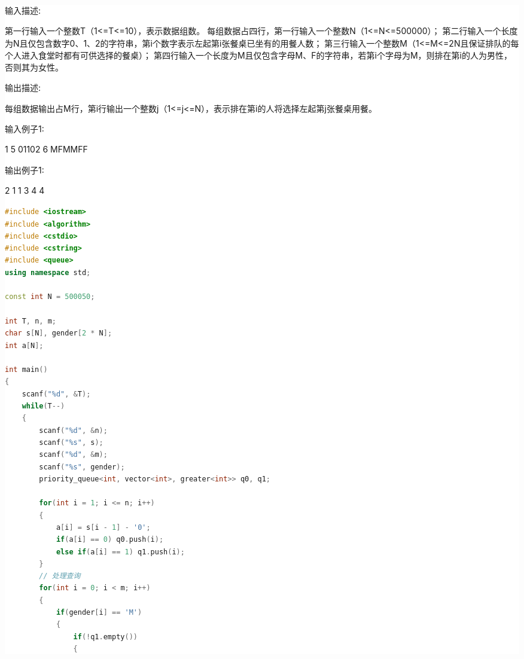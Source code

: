 输入描述:

第一行输入一个整数T（1<=T<=10），表示数据组数。
每组数据占四行，第一行输入一个整数N（1<=N<=500000）；
第二行输入一个长度为N且仅包含数字0、1、2的字符串，第i个数字表示左起第i张餐桌已坐有的用餐人数；
第三行输入一个整数M（1<=M<=2N且保证排队的每个人进入食堂时都有可供选择的餐桌）；
第四行输入一个长度为M且仅包含字母M、F的字符串，若第i个字母为M，则排在第i的人为男性，否则其为女性。

输出描述:

每组数据输出占M行，第i行输出一个整数j（1<=j<=N），表示排在第i的人将选择左起第j张餐桌用餐。

输入例子1:

1
5
01102
6
MFMMFF

输出例子1:

2
1
1
3
4
4

```cpp
#include <iostream>
#include <algorithm>
#include <cstdio>
#include <cstring>
#include <queue>
using namespace std;

const int N = 500050;

int T, n, m;
char s[N], gender[2 * N];
int a[N];

int main()
{
    scanf("%d", &T);
    while(T--)
    {
        scanf("%d", &n);
        scanf("%s", s);
        scanf("%d", &m);
        scanf("%s", gender);
        priority_queue<int, vector<int>, greater<int>> q0, q1; 
        
        for(int i = 1; i <= n; i++)
        {
            a[i] = s[i - 1] - '0';
            if(a[i] == 0) q0.push(i);
            else if(a[i] == 1) q1.push(i);
        }
        // 处理查询
        for(int i = 0; i < m; i++)
        {
            if(gender[i] == 'M')
            {
                if(!q1.empty())
                {
```